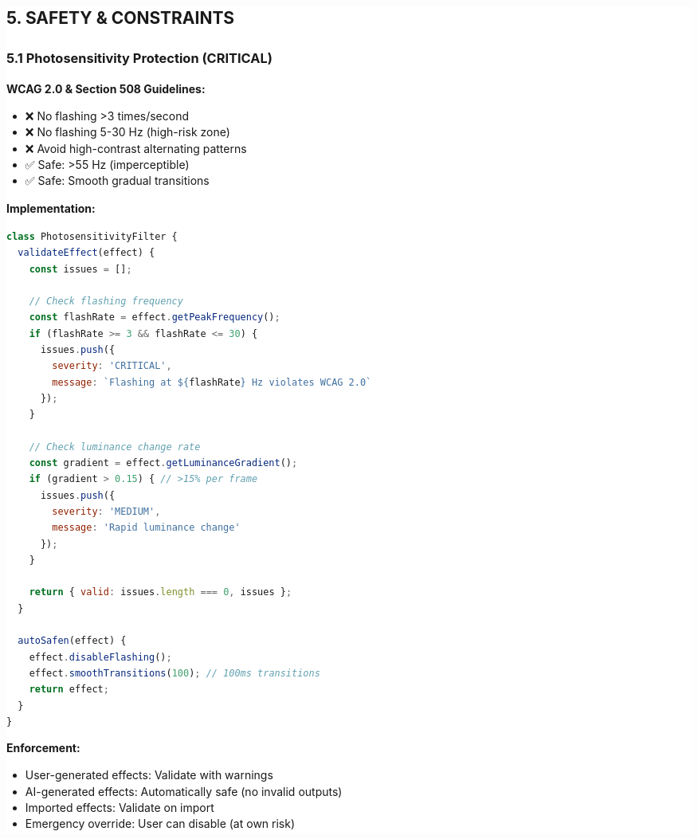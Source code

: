 
## 5. SAFETY & CONSTRAINTS

### 5.1 Photosensitivity Protection (CRITICAL)

**WCAG 2.0 & Section 508 Guidelines:**
- ❌ No flashing >3 times/second
- ❌ No flashing 5-30 Hz (high-risk zone)
- ❌ Avoid high-contrast alternating patterns
- ✅ Safe: >55 Hz (imperceptible)
- ✅ Safe: Smooth gradual transitions

**Implementation:**
```javascript
class PhotosensitivityFilter {
  validateEffect(effect) {
    const issues = [];

    // Check flashing frequency
    const flashRate = effect.getPeakFrequency();
    if (flashRate >= 3 && flashRate <= 30) {
      issues.push({
        severity: 'CRITICAL',
        message: `Flashing at ${flashRate} Hz violates WCAG 2.0`
      });
    }

    // Check luminance change rate
    const gradient = effect.getLuminanceGradient();
    if (gradient > 0.15) { // >15% per frame
      issues.push({
        severity: 'MEDIUM',
        message: 'Rapid luminance change'
      });
    }

    return { valid: issues.length === 0, issues };
  }

  autoSafen(effect) {
    effect.disableFlashing();
    effect.smoothTransitions(100); // 100ms transitions
    return effect;
  }
}
```

**Enforcement:**
- User-generated effects: Validate with warnings
- AI-generated effects: Automatically safe (no invalid outputs)
- Imported effects: Validate on import
- Emergency override: User can disable (at own risk)

